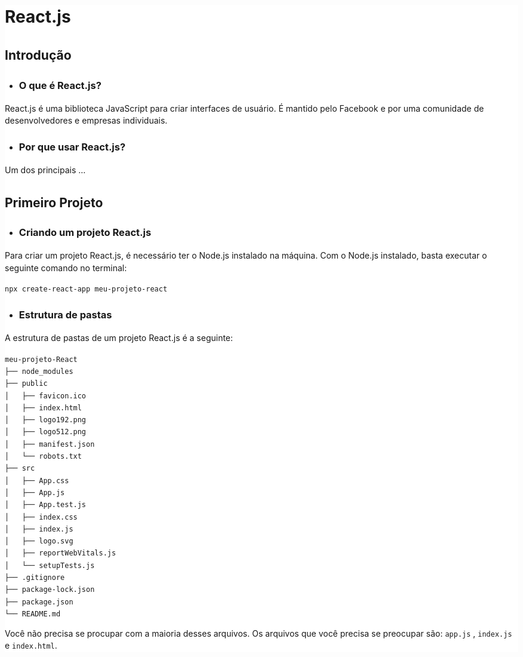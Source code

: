 # React.js

## Introdução

- ### O que é React.js?

React.js é uma biblioteca JavaScript para criar interfaces de usuário. É mantido pelo Facebook e por uma comunidade de desenvolvedores e empresas individuais.

- ### Por que usar React.js?

Um dos principais ...

## Primeiro Projeto

- ### Criando um projeto React.js 

Para criar um projeto React.js, é necessário ter o Node.js instalado na máquina. Com o Node.js instalado, basta executar o seguinte comando no terminal:

```bash  
npx create-react-app meu-projeto-react
```
- ### Estrutura de pastas

A estrutura de pastas de um projeto React.js é a seguinte:

```bash
meu-projeto-React
├── node_modules
├── public
│   ├── favicon.ico
│   ├── index.html
│   ├── logo192.png
│   ├── logo512.png
│   ├── manifest.json
│   └── robots.txt
├── src
│   ├── App.css
│   ├── App.js
│   ├── App.test.js
│   ├── index.css
│   ├── index.js
│   ├── logo.svg
│   ├── reportWebVitals.js
│   └── setupTests.js
├── .gitignore
├── package-lock.json
├── package.json
└── README.md
``` 
Você não precisa se procupar com a maioria desses arquivos. Os arquivos que você precisa se preocupar são: `app.js` , `index.js` e `index.html`.
